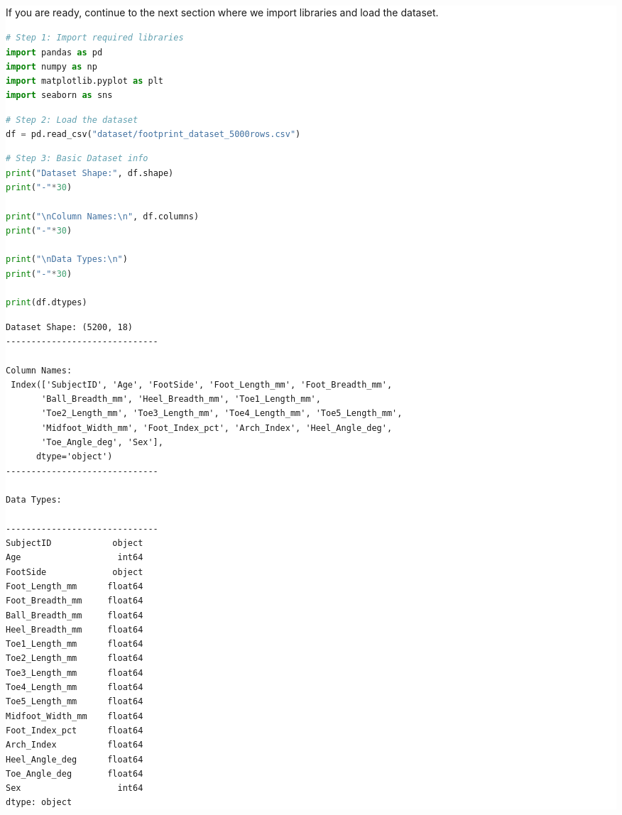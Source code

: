 If you are ready, continue to the next section where we import libraries and load the dataset.


```python
# Step 1: Import required libraries
import pandas as pd
import numpy as np
import matplotlib.pyplot as plt
import seaborn as sns

```


```python
# Step 2: Load the dataset
df = pd.read_csv("dataset/footprint_dataset_5000rows.csv")

```


```python
# Step 3: Basic Dataset info
print("Dataset Shape:", df.shape)
print("-"*30)

print("\nColumn Names:\n", df.columns)
print("-"*30)

print("\nData Types:\n")
print("-"*30)

print(df.dtypes)

```

    Dataset Shape: (5200, 18)
    ------------------------------
    
    Column Names:
     Index(['SubjectID', 'Age', 'FootSide', 'Foot_Length_mm', 'Foot_Breadth_mm',
           'Ball_Breadth_mm', 'Heel_Breadth_mm', 'Toe1_Length_mm',
           'Toe2_Length_mm', 'Toe3_Length_mm', 'Toe4_Length_mm', 'Toe5_Length_mm',
           'Midfoot_Width_mm', 'Foot_Index_pct', 'Arch_Index', 'Heel_Angle_deg',
           'Toe_Angle_deg', 'Sex'],
          dtype='object')
    ------------------------------
    
    Data Types:
    
    ------------------------------
    SubjectID            object
    Age                   int64
    FootSide             object
    Foot_Length_mm      float64
    Foot_Breadth_mm     float64
    Ball_Breadth_mm     float64
    Heel_Breadth_mm     float64
    Toe1_Length_mm      float64
    Toe2_Length_mm      float64
    Toe3_Length_mm      float64
    Toe4_Length_mm      float64
    Toe5_Length_mm      float64
    Midfoot_Width_mm    float64
    Foot_Index_pct      float64
    Arch_Index          float64
    Heel_Angle_deg      float64
    Toe_Angle_deg       float64
    Sex                   int64
    dtype: object